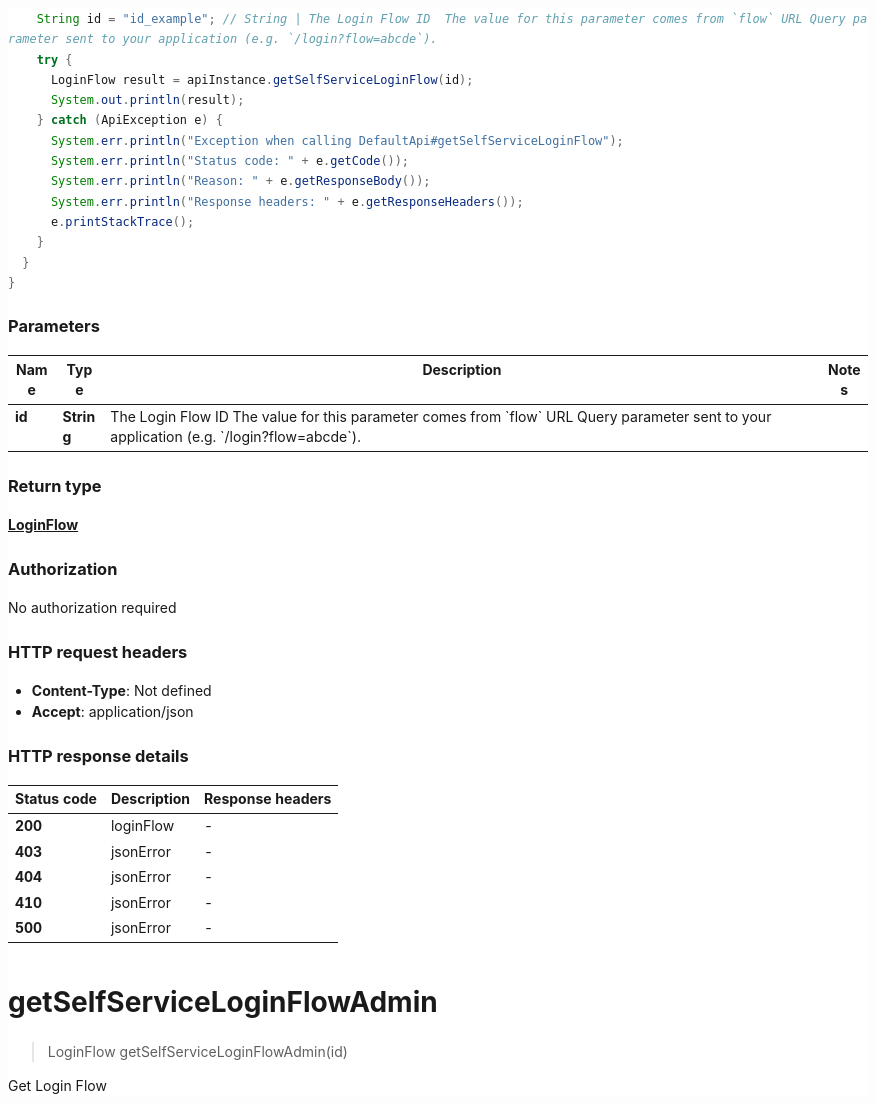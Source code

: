 ```java
    String id = "id_example"; // String | The Login Flow ID  The value for this parameter comes from `flow` URL Query parameter sent to your application (e.g. `/login?flow=abcde`).
    try {
      LoginFlow result = apiInstance.getSelfServiceLoginFlow(id);
      System.out.println(result);
    } catch (ApiException e) {
      System.err.println("Exception when calling DefaultApi#getSelfServiceLoginFlow");
      System.err.println("Status code: " + e.getCode());
      System.err.println("Reason: " + e.getResponseBody());
      System.err.println("Response headers: " + e.getResponseHeaders());
      e.printStackTrace();
    }
  }
}
```

### Parameters

Name | Type | Description  | Notes
------------- | ------------- | ------------- | -------------
 **id** | **String**| The Login Flow ID  The value for this parameter comes from &#x60;flow&#x60; URL Query parameter sent to your application (e.g. &#x60;/login?flow&#x3D;abcde&#x60;). |

### Return type

[**LoginFlow**](LoginFlow.md)

### Authorization

No authorization required

### HTTP request headers

 - **Content-Type**: Not defined
 - **Accept**: application/json

### HTTP response details
| Status code | Description | Response headers |
|-------------|-------------|------------------|
**200** | loginFlow |  -  |
**403** | jsonError |  -  |
**404** | jsonError |  -  |
**410** | jsonError |  -  |
**500** | jsonError |  -  |

<a name="getSelfServiceLoginFlowAdmin"></a>
# **getSelfServiceLoginFlowAdmin**
> LoginFlow getSelfServiceLoginFlowAdmin(id)

Get Login Flow
